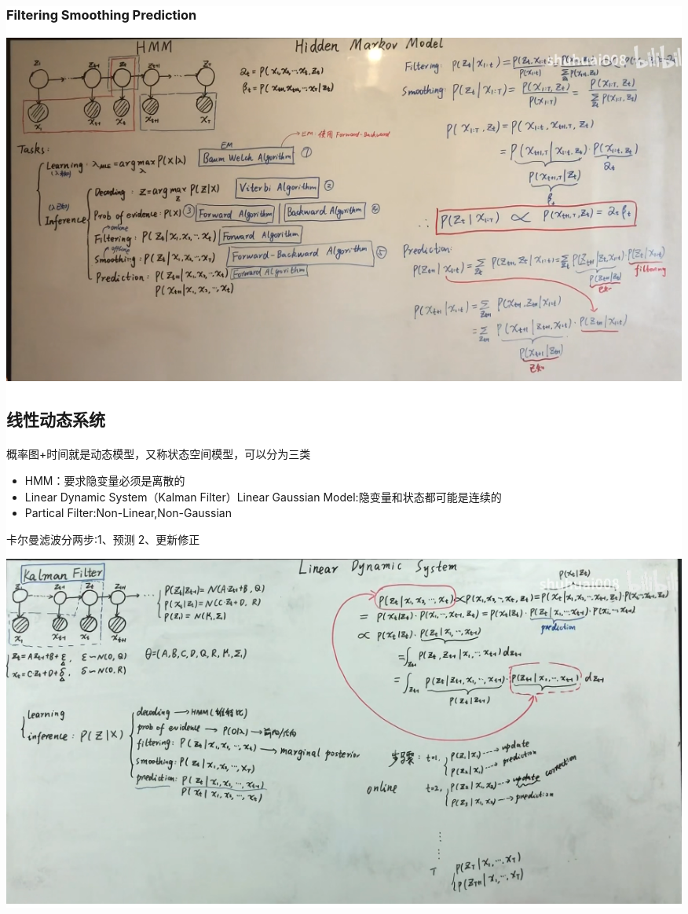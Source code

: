 ### Filtering Smoothing Prediction

![uTools_1662556458569](五~十.assets/uTools_1662556458569.png)

## 线性动态系统

概率图+时间就是动态模型，又称状态空间模型，可以分为三类

* HMM：要求隐变量必须是离散的
* Linear Dynamic System（Kalman Filter）Linear Gaussian Model:隐变量和状态都可能是连续的
* Partical Filter:Non-Linear,Non-Gaussian

卡尔曼滤波分两步:1、预测  2、更新修正

<img src="五~十.assets/uTools_1662565872702.png" alt="uTools_1662565872702"  />
